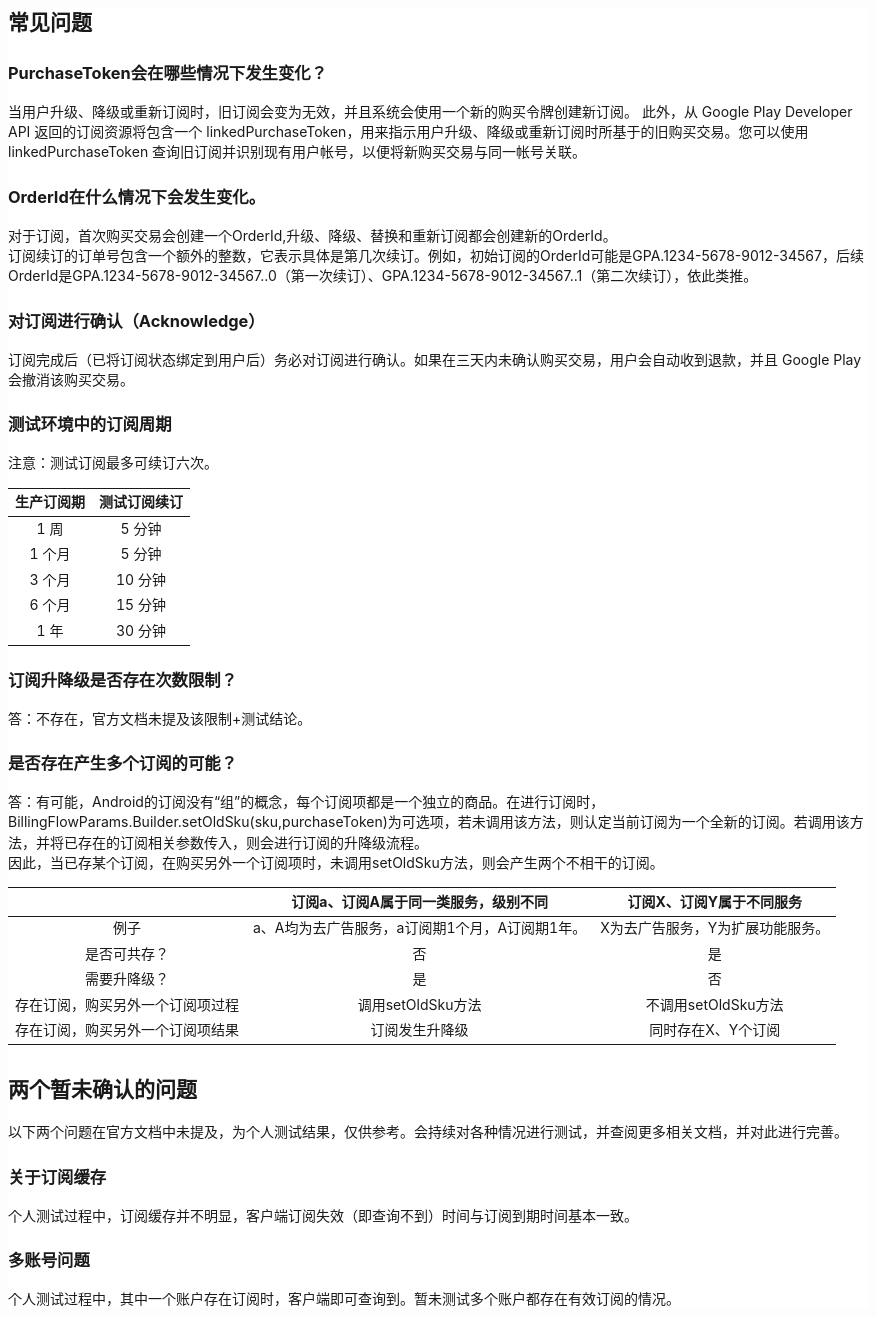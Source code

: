 
## 常见问题
### PurchaseToken会在哪些情况下发生变化？
当用户升级、降级或重新订阅时，旧订阅会变为无效，并且系统会使用一个新的购买令牌创建新订阅。
此外，从 Google Play Developer API 返回的订阅资源将包含一个 linkedPurchaseToken，用来指示用户升级、降级或重新订阅时所基于的旧购买交易。您可以使用 linkedPurchaseToken 查询旧订阅并识别现有用户帐号，以便将新购买交易与同一帐号关联。

### OrderId在什么情况下会发生变化。
对于订阅，首次购买交易会创建一个OrderId,升级、降级、替换和重新订阅都会创建新的OrderId。  
订阅续订的订单号包含一个额外的整数，它表示具体是第几次续订。例如，初始订阅的OrderId可能是GPA.1234-5678-9012-34567，后续OrderId是GPA.1234-5678-9012-34567..0（第一次续订）、GPA.1234-5678-9012-34567..1（第二次续订），依此类推。

### 对订阅进行确认（Acknowledge）
订阅完成后（已将订阅状态绑定到用户后）务必对订阅进行确认。如果在三天内未确认购买交易，用户会自动收到退款，并且 Google Play 会撤消该购买交易。

### 测试环境中的订阅周期
注意：测试订阅最多可续订六次。

生产订阅期	| 测试订阅续订
 :----: | :----:
1 周	| 5 分钟
1 个月	| 5 分钟
3 个月 |	10 分钟
6 个月 |	15 分钟
1 年 |	30 分钟

### 订阅升降级是否存在次数限制？
答：不存在，官方文档未提及该限制+测试结论。

### 是否存在产生多个订阅的可能？
答：有可能，Android的订阅没有“组”的概念，每个订阅项都是一个独立的商品。在进行订阅时，BillingFlowParams.Builder.setOldSku(sku,purchaseToken)为可选项，若未调用该方法，则认定当前订阅为一个全新的订阅。若调用该方法，并将已存在的订阅相关参数传入，则会进行订阅的升降级流程。  
因此，当已存某个订阅，在购买另外一个订阅项时，未调用setOldSku方法，则会产生两个不相干的订阅。

||订阅a、订阅A属于同一类服务，级别不同 | 订阅X、订阅Y属于不同服务 |
 :---: | :---: |:---:|
|例子| a、A均为去广告服务，a订阅期1个月，A订阅期1年。	| X为去广告服务，Y为扩展功能服务。
是否可共存？ | 否  | 是
需要升降级？ | 是	| 否
存在订阅，购买另外一个订阅项过程 | 调用setOldSku方法 | 不调用setOldSku方法
存在订阅，购买另外一个订阅项结果 | 订阅发生升降级 |	同时存在X、Y个订阅 |

## 两个暂未确认的问题
以下两个问题在官方文档中未提及，为个人测试结果，仅供参考。会持续对各种情况进行测试，并查阅更多相关文档，并对此进行完善。

### 关于订阅缓存
个人测试过程中，订阅缓存并不明显，客户端订阅失效（即查询不到）时间与订阅到期时间基本一致。

### 多账号问题
个人测试过程中，其中一个账户存在订阅时，客户端即可查询到。暂未测试多个账户都存在有效订阅的情况。

